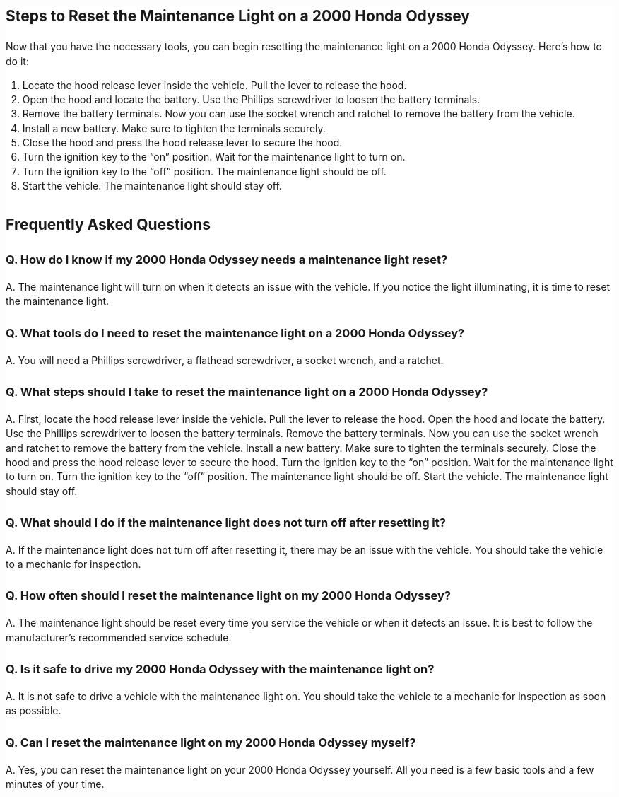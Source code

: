 <h2>Steps to Reset the Maintenance Light on a 2000 Honda Odyssey</h2>

<p>Now that you have the necessary tools, you can begin resetting the maintenance light on a 2000 Honda Odyssey. Here’s how to do it:</p>

<ol>
  <li>Locate the hood release lever inside the vehicle. Pull the lever to release the hood.</li> 
  <li>Open the hood and locate the battery. Use the Phillips screwdriver to loosen the battery terminals.</li> 
  <li>Remove the battery terminals. Now you can use the socket wrench and ratchet to remove the battery from the vehicle.</li> 
  <li>Install a new battery. Make sure to tighten the terminals securely.</li> 
  <li>Close the hood and press the hood release lever to secure the hood.</li> 
  <li>Turn the ignition key to the “on” position. Wait for the maintenance light to turn on.</li> 
  <li>Turn the ignition key to the “off” position. The maintenance light should be off.</li> 
  <li>Start the vehicle. The maintenance light should stay off.</li> 
</ol>

<h2>Frequently Asked Questions</h2>

<h3>Q. How do I know if my 2000 Honda Odyssey needs a maintenance light reset?</h3>

<p>A. The maintenance light will turn on when it detects an issue with the vehicle. If you notice the light illuminating, it is time to reset the maintenance light.</p>

<h3>Q. What tools do I need to reset the maintenance light on a 2000 Honda Odyssey?</h3>

<p>A. You will need a Phillips screwdriver, a flathead screwdriver, a socket wrench, and a ratchet.</p>

<h3>Q. What steps should I take to reset the maintenance light on a 2000 Honda Odyssey?</h3>

<p>A. First, locate the hood release lever inside the vehicle. Pull the lever to release the hood. Open the hood and locate the battery. Use the Phillips screwdriver to loosen the battery terminals. Remove the battery terminals. Now you can use the socket wrench and ratchet to remove the battery from the vehicle. Install a new battery. Make sure to tighten the terminals securely. Close the hood and press the hood release lever to secure the hood. Turn the ignition key to the “on” position. Wait for the maintenance light to turn on. Turn the ignition key to the “off” position. The maintenance light should be off. Start the vehicle. The maintenance light should stay off.</p>

<h3>Q. What should I do if the maintenance light does not turn off after resetting it?</h3>

<p>A. If the maintenance light does not turn off after resetting it, there may be an issue with the vehicle. You should take the vehicle to a mechanic for inspection.</p>

<h3>Q. How often should I reset the maintenance light on my 2000 Honda Odyssey?</h3>

<p>A. The maintenance light should be reset every time you service the vehicle or when it detects an issue. It is best to follow the manufacturer’s recommended service schedule.</p>

<h3>Q. Is it safe to drive my 2000 Honda Odyssey with the maintenance light on?</h3>

<p>A. It is not safe to drive a vehicle with the maintenance light on. You should take the vehicle to a mechanic for inspection as soon as possible.</p>

<h3>Q. Can I reset the maintenance light on my 2000 Honda Odyssey myself?</h3>

<p>A. Yes, you can reset the maintenance light on your 2000 Honda Odyssey yourself. All you need is a few basic tools and a few minutes of your time.</p>
